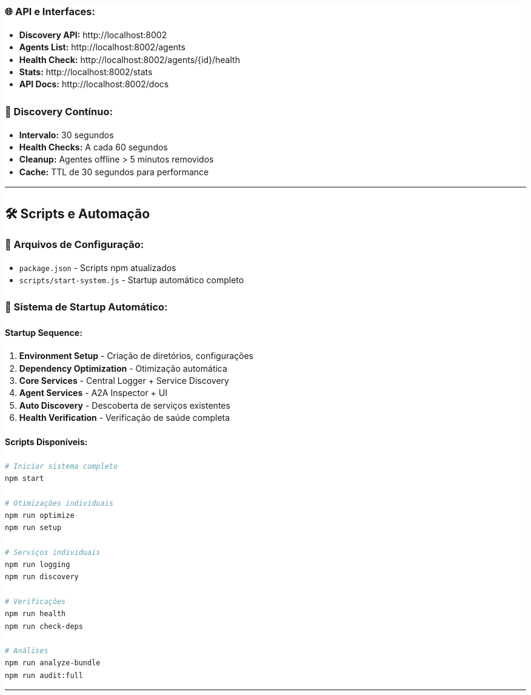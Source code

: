 ### 🌐 API e Interfaces:
- **Discovery API:** http://localhost:8002
- **Agents List:** http://localhost:8002/agents  
- **Health Check:** http://localhost:8002/agents/{id}/health
- **Stats:** http://localhost:8002/stats
- **API Docs:** http://localhost:8002/docs

### 🔄 Discovery Contínuo:
- **Intervalo:** 30 segundos
- **Health Checks:** A cada 60 segundos  
- **Cleanup:** Agentes offline > 5 minutos removidos
- **Cache:** TTL de 30 segundos para performance

---

## 🛠️ Scripts e Automação

### 📂 Arquivos de Configuração:
- `package.json` - Scripts npm atualizados
- `scripts/start-system.js` - Startup automático completo

### 🚀 Sistema de Startup Automático:

#### Startup Sequence:
1. **Environment Setup** - Criação de diretórios, configurações
2. **Dependency Optimization** - Otimização automática
3. **Core Services** - Central Logger + Service Discovery
4. **Agent Services** - A2A Inspector + UI  
5. **Auto Discovery** - Descoberta de serviços existentes
6. **Health Verification** - Verificação de saúde completa

#### Scripts Disponíveis:
```bash
# Iniciar sistema completo
npm start

# Otimizações individuais
npm run optimize
npm run setup

# Serviços individuais
npm run logging
npm run discovery

# Verificações
npm run health
npm run check-deps

# Análises  
npm run analyze-bundle
npm run audit:full
```

---